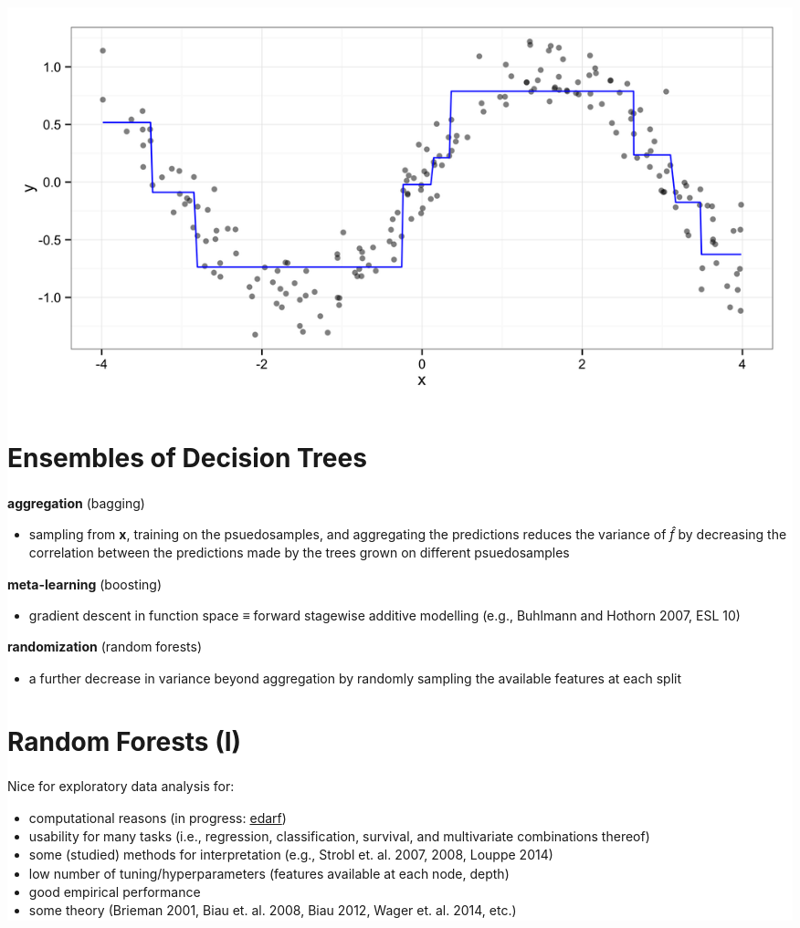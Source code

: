 ![$\: \hat{f}$ learned from $\text{sin}(x), x \sim U(-4, 4)$ with a decision tree.](cart_approximation.png)

# Ensembles of Decision Trees

**aggregation** (bagging)
 - sampling from $\mathbf{x}$, training on the psuedosamples, and aggregating the predictions reduces the variance of $\hat{f}$ by decreasing the correlation between the predictions made by the trees grown on different psuedosamples

**meta-learning** (boosting)
 - gradient descent in function space $\equiv$ forward stagewise additive modelling (e.g., Buhlmann and Hothorn 2007, ESL 10)

**randomization** (random forests)
- a further decrease in variance beyond aggregation by randomly sampling the available features at each split

# Random Forests (I)

Nice for exploratory data analysis for:

 - computational reasons (in progress: [edarf](http://github.com/zmjones/edarf))
 - usability for many tasks (i.e., regression, classification, survival, and multivariate combinations thereof)
 - some (studied) methods for interpretation (e.g., Strobl et. al. 2007, 2008, Louppe 2014)
 - low number of tuning/hyperparameters (features available at each node, depth)
 - good empirical performance
 - some theory (Brieman 2001, Biau et. al. 2008, Biau 2012, Wager et. al. 2014, etc.)
